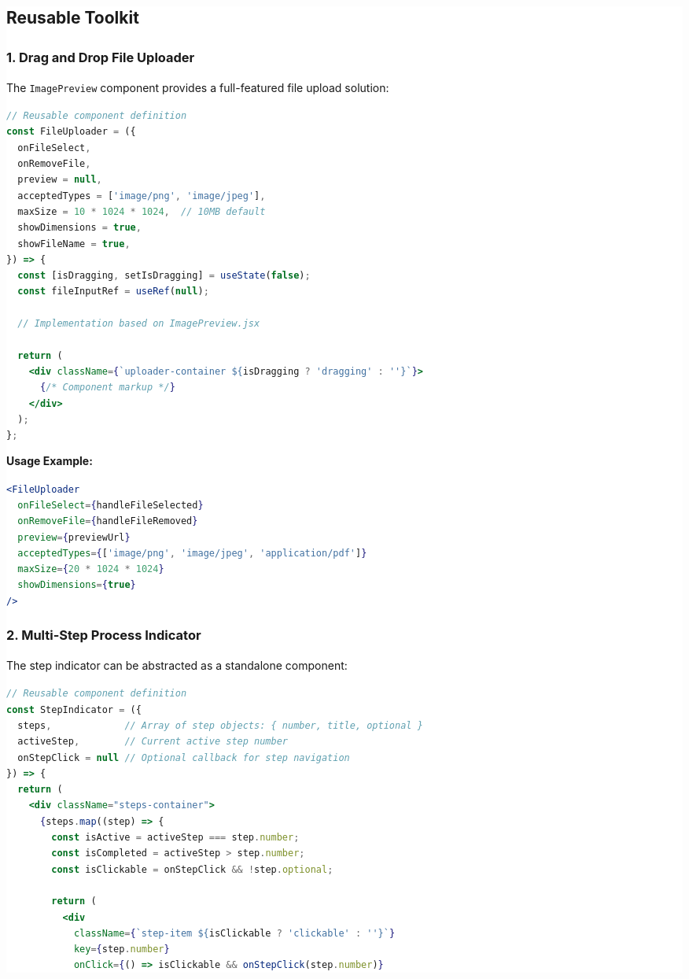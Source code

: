 ## Reusable Toolkit

### 1. Drag and Drop File Uploader

The `ImagePreview` component provides a full-featured file upload solution:

```jsx
// Reusable component definition
const FileUploader = ({ 
  onFileSelect,
  onRemoveFile, 
  preview = null,
  acceptedTypes = ['image/png', 'image/jpeg'],
  maxSize = 10 * 1024 * 1024,  // 10MB default
  showDimensions = true,
  showFileName = true,
}) => {
  const [isDragging, setIsDragging] = useState(false);
  const fileInputRef = useRef(null);
  
  // Implementation based on ImagePreview.jsx
  
  return (
    <div className={`uploader-container ${isDragging ? 'dragging' : ''}`}>
      {/* Component markup */}
    </div>
  );
};
```

**Usage Example:**

```jsx
<FileUploader
  onFileSelect={handleFileSelected}
  onRemoveFile={handleFileRemoved}
  preview={previewUrl}
  acceptedTypes={['image/png', 'image/jpeg', 'application/pdf']}
  maxSize={20 * 1024 * 1024}
  showDimensions={true}
/>
```

### 2. Multi-Step Process Indicator

The step indicator can be abstracted as a standalone component:

```jsx
// Reusable component definition
const StepIndicator = ({ 
  steps,             // Array of step objects: { number, title, optional }
  activeStep,        // Current active step number
  onStepClick = null // Optional callback for step navigation
}) => {
  return (
    <div className="steps-container">
      {steps.map((step) => {
        const isActive = activeStep === step.number;
        const isCompleted = activeStep > step.number;
        const isClickable = onStepClick && !step.optional;
        
        return (
          <div 
            className={`step-item ${isClickable ? 'clickable' : ''}`}
            key={step.number}
            onClick={() => isClickable && onStepClick(step.number)}
```